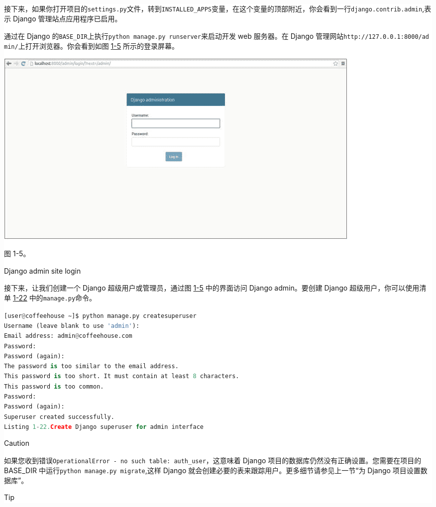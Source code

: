 接下来，如果你打开项目的`settings.py`文件，转到`INSTALLED_APPS`变量，在这个变量的顶部附近，你会看到一行`django.contrib.admin`,表示 Django 管理站点应用程序已启用。

通过在 Django 的`BASE_DIR`上执行`python manage.py runserver`来启动开发 web 服务器。在 Django 管理网站`http://127.0.0.1:8000/admin/`上打开浏览器。你会看到如图 [1-5](#Fig5) 所示的登录屏幕。

![A441241_1_En_1_Fig5_HTML.jpg](img/A441241_1_En_1_Fig5_HTML.jpg)

图 1-5。

Django admin site login

接下来，让我们创建一个 Django 超级用户或管理员，通过图 [1-5](#Fig5) 中的界面访问 Django admin。要创建 Django 超级用户，你可以使用清单 [1-22](#Par205) 中的`manage.py`命令。

```py
[user@coffeehouse ∼]$ python manage.py createsuperuser
Username (leave blank to use 'admin'):
Email address: admin@coffeehouse.com
Password:
Password (again):
The password is too similar to the email address.
This password is too short. It must contain at least 8 characters.
This password is too common.
Password:
Password (again):
Superuser created successfully.
Listing 1-22.Create Django superuser for admin interface

```

Caution

如果您收到错误`OperationalError - no such table: auth_user`，这意味着 Django 项目的数据库仍然没有正确设置。您需要在项目的 BASE_DIR 中运行`python manage.py migrate`,这样 Django 就会创建必要的表来跟踪用户。更多细节请参见上一节“为 Django 项目设置数据库”。

Tip

